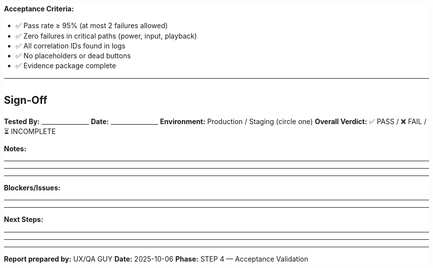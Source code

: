 **Acceptance Criteria:**
- ✅ Pass rate ≥ 95% (at most 2 failures allowed)
- ✅ Zero failures in critical paths (power, input, playback)
- ✅ All correlation IDs found in logs
- ✅ No placeholders or dead buttons
- ✅ Evidence package complete

---

## Sign-Off

**Tested By:** _______________
**Date:** _______________
**Environment:** Production / Staging (circle one)
**Overall Verdict:** ✅ PASS / ❌ FAIL / ⏳ INCOMPLETE

**Notes:**
___________________________________________________________________________
___________________________________________________________________________
___________________________________________________________________________

**Blockers/Issues:**
___________________________________________________________________________
___________________________________________________________________________

**Next Steps:**
___________________________________________________________________________
___________________________________________________________________________

---

**Report prepared by:** UX/QA GUY
**Date:** 2025-10-06
**Phase:** STEP 4 — Acceptance Validation

